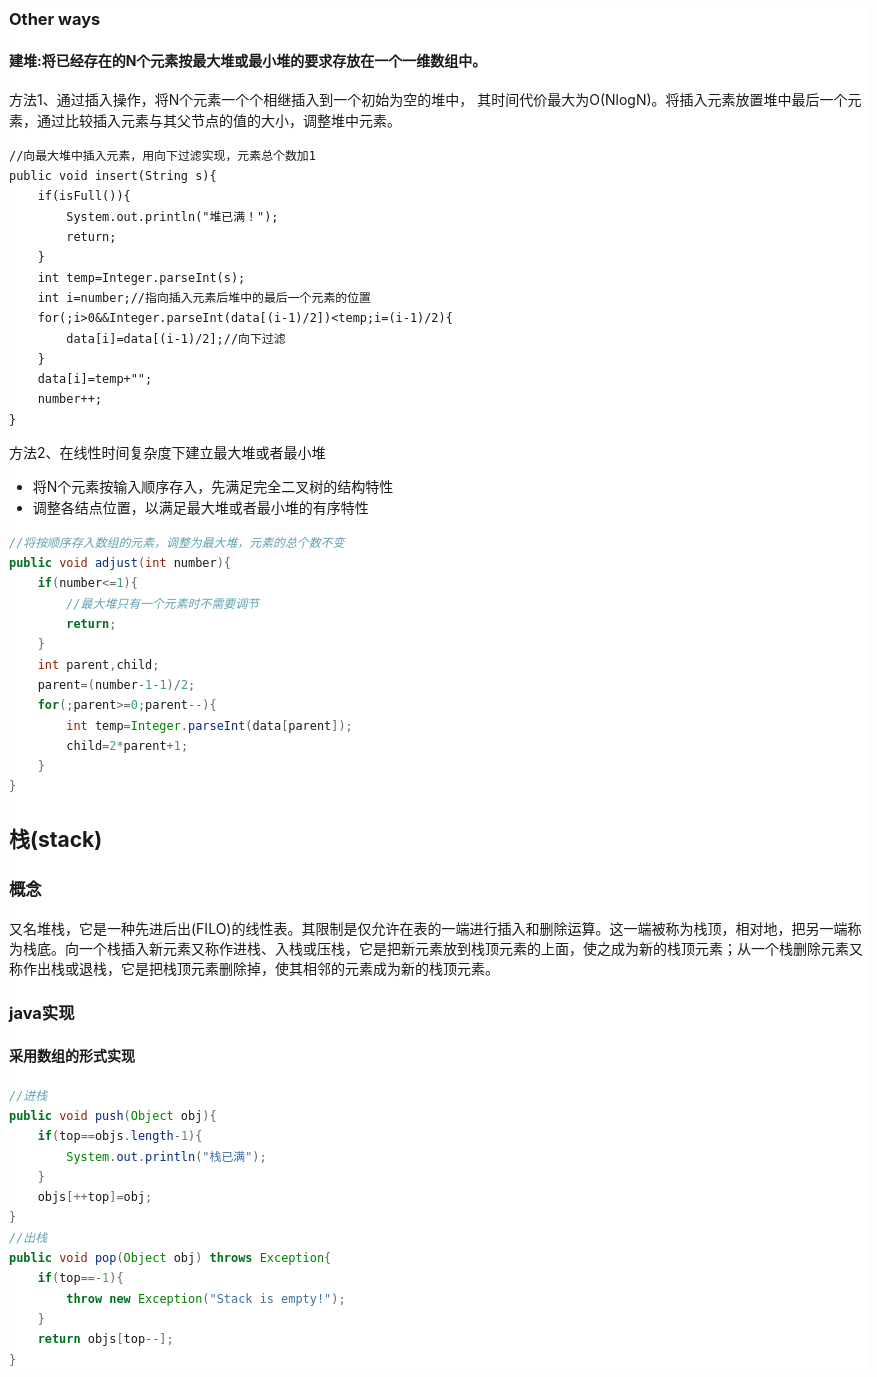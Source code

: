 ### Other ways
#### 建堆:将已经存在的N个元素按最大堆或最小堆的要求存放在一个一维数组中。
方法1、通过插入操作，将N个元素一个个相继插入到一个初始为空的堆中， 其时间代价最大为O(NlogN)。将插入元素放置堆中最后一个元素，通过比较插入元素与其父节点的值的大小，调整堆中元素。

```java_堆栈
//向最大堆中插入元素，用向下过滤实现，元素总个数加1
public void insert(String s){
    if(isFull()){
        System.out.println("堆已满！");
        return;
    }
    int temp=Integer.parseInt(s);
    int i=number;//指向插入元素后堆中的最后一个元素的位置
    for(;i>0&&Integer.parseInt(data[(i-1)/2])<temp;i=(i-1)/2){
        data[i]=data[(i-1)/2];//向下过滤
    }
    data[i]=temp+"";
    number++;
}
```

方法2、在线性时间复杂度下建立最大堆或者最小堆
- 将N个元素按输入顺序存入，先满足完全二叉树的结构特性
- 调整各结点位置，以满足最大堆或者最小堆的有序特性

```java
//将按顺序存入数组的元素，调整为最大堆，元素的总个数不变
public void adjust(int number){
    if(number<=1){
        //最大堆只有一个元素时不需要调节
        return;
    }
    int parent,child;
    parent=(number-1-1)/2;
    for(;parent>=0;parent--){
        int temp=Integer.parseInt(data[parent]);
        child=2*parent+1;
    }
}
```

## 栈(stack)
### 概念
又名堆栈，它是一种先进后出(FILO)的线性表。其限制是仅允许在表的一端进行插入和删除运算。这一端被称为栈顶，相对地，把另一端称为栈底。向一个栈插入新元素又称作进栈、入栈或压栈，它是把新元素放到栈顶元素的上面，使之成为新的栈顶元素；从一个栈删除元素又称作出栈或退栈，它是把栈顶元素删除掉，使其相邻的元素成为新的栈顶元素。  
### java实现
#### 采用数组的形式实现

```java
//进栈
public void push(Object obj){
    if(top==objs.length-1){
        System.out.println("栈已满");
    }
    objs[++top]=obj;
}
//出栈
public void pop(Object obj) throws Exception{
    if(top==-1){
        throw new Exception("Stack is empty!");
    }
    return objs[top--];
}
```
